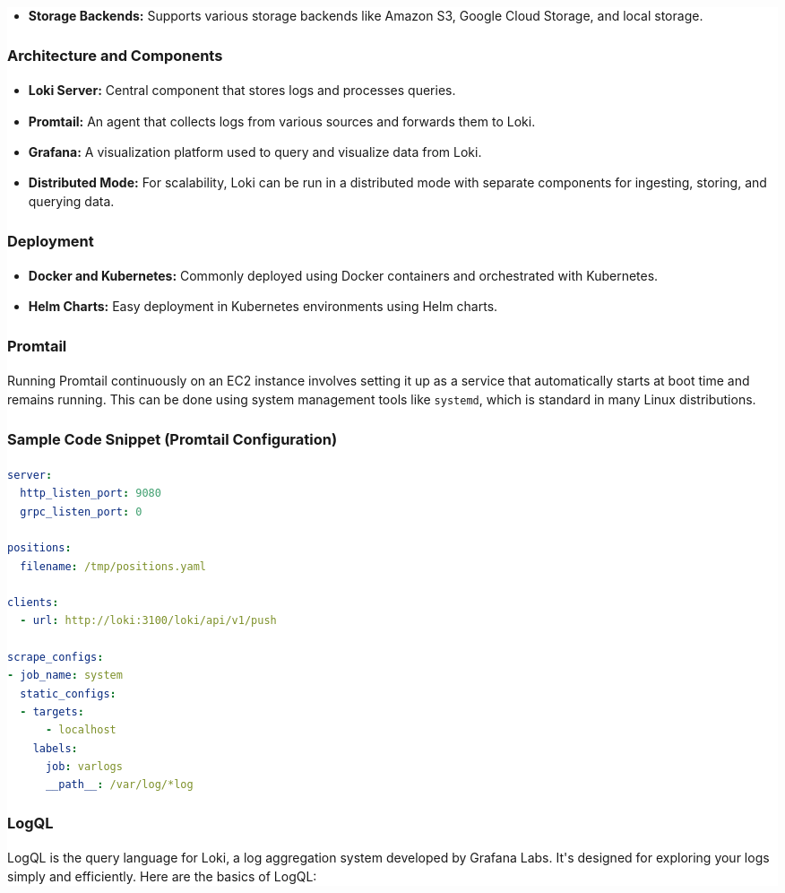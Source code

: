 * **Storage Backends:** Supports various storage backends like Amazon S3, Google Cloud Storage, and local storage.
    

### **Architecture and Components**

* **Loki Server:** Central component that stores logs and processes queries.
    
* **Promtail:** An agent that collects logs from various sources and forwards them to Loki.
    
* **Grafana:** A visualization platform used to query and visualize data from Loki.
    
* **Distributed Mode:** For scalability, Loki can be run in a distributed mode with separate components for ingesting, storing, and querying data.
    

### **Deployment**

* **Docker and Kubernetes:** Commonly deployed using Docker containers and orchestrated with Kubernetes.
    
* **Helm Charts:** Easy deployment in Kubernetes environments using Helm charts.
    

### **Promtail**

Running Promtail continuously on an EC2 instance involves setting it up as a service that automatically starts at boot time and remains running. This can be done using system management tools like `systemd`, which is standard in many Linux distributions.

### **Sample Code Snippet (Promtail Configuration)**

```yaml
server:
  http_listen_port: 9080
  grpc_listen_port: 0

positions:
  filename: /tmp/positions.yaml

clients:
  - url: http://loki:3100/loki/api/v1/push

scrape_configs:
- job_name: system
  static_configs:
  - targets:
      - localhost
    labels:
      job: varlogs
      __path__: /var/log/*log
```

### LogQL

LogQL is the query language for Loki, a log aggregation system developed by Grafana Labs. It's designed for exploring your logs simply and efficiently. Here are the basics of LogQL:
